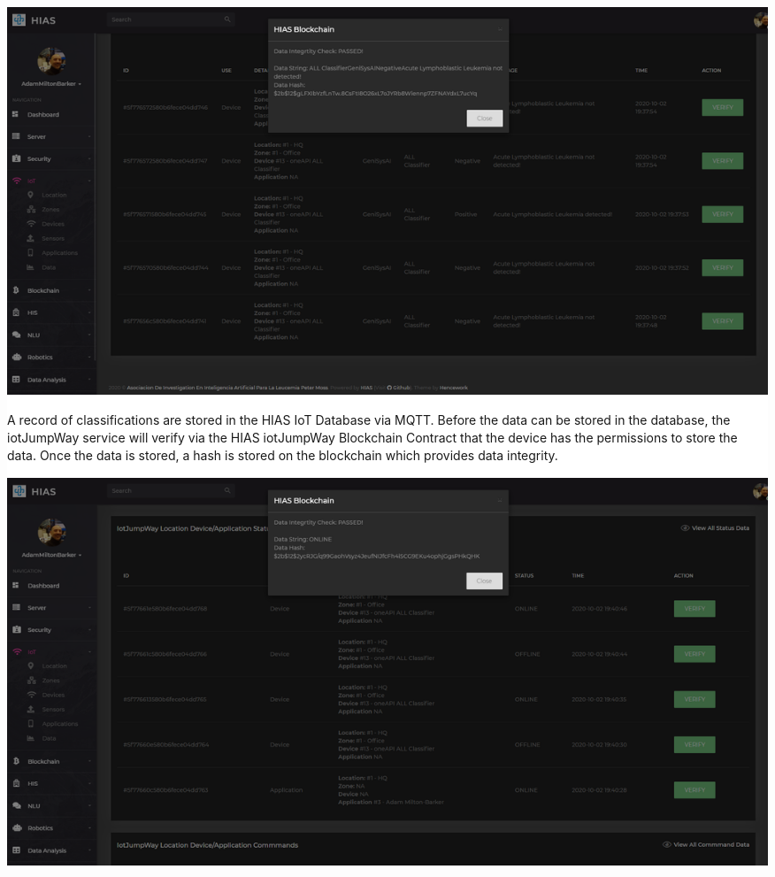 ![HIAS iotJumpWay Data](../assets/images/data-integrity.png)

A record of classifications are stored in the HIAS IoT Database via MQTT. Before the data can be stored in the database, the iotJumpWay service will verify via the HIAS iotJumpWay Blockchain Contract that the device has the permissions to store the data. Once the data is stored, a hash is stored on the blockchain which provides data integrity.

![HIAS iotJumpWay Data](../assets/images/status.png)
